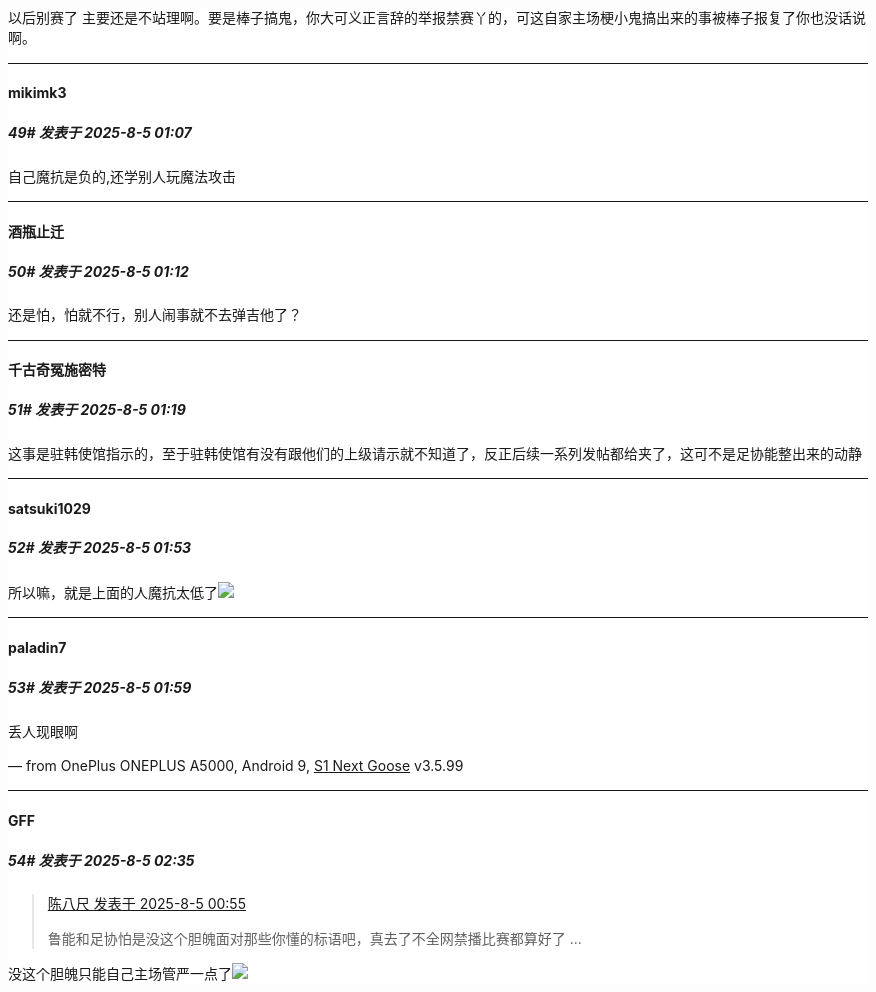 以后别赛了</blockquote>
主要还是不站理啊。要是棒子搞鬼，你大可义正言辞的举报禁赛丫的，可这自家主场梗小鬼搞出来的事被棒子报复了你也没话说啊。


*****

####  mikimk3  
##### 49#       发表于 2025-8-5 01:07

自己魔抗是负的,还学别人玩魔法攻击


*****

####  酒瓶止迁  
##### 50#       发表于 2025-8-5 01:12

还是怕，怕就不行，别人闹事就不去弹吉他了？


*****

####  千古奇冤施密特  
##### 51#       发表于 2025-8-5 01:19

这事是驻韩使馆指示的，至于驻韩使馆有没有跟他们的上级请示就不知道了，反正后续一系列发帖都给夹了，这可不是足协能整出来的动静


*****

####  satsuki1029  
##### 52#       发表于 2025-8-5 01:53

所以嘛，就是上面的人魔抗太低了<img src="https://static.stage1st.com/image/smiley/face2017/049.png" referrerpolicy="no-referrer">


*****

####  paladin7  
##### 53#       发表于 2025-8-5 01:59

丢人现眼啊

— from OnePlus ONEPLUS A5000, Android 9, [S1 Next Goose](https://www.pgyer.com/GcUxKd4w) v3.5.99


*****

####  GFF  
##### 54#       发表于 2025-8-5 02:35

<blockquote><a href="httphttps://stage1st.com/2b/forum.php?mod=redirect&amp;goto=findpost&amp;pid=68216514&amp;ptid=2258295" target="_blank">陈八尺 发表于 2025-8-5 00:55</a>

鲁能和足协怕是没这个胆魄面对那些你懂的标语吧，真去了不全网禁播比赛都算好了 ...</blockquote>
没这个胆魄只能自己主场管严一点了<img src="https://static.stage1st.com/image/smiley/face2017/067.png" referrerpolicy="no-referrer">
